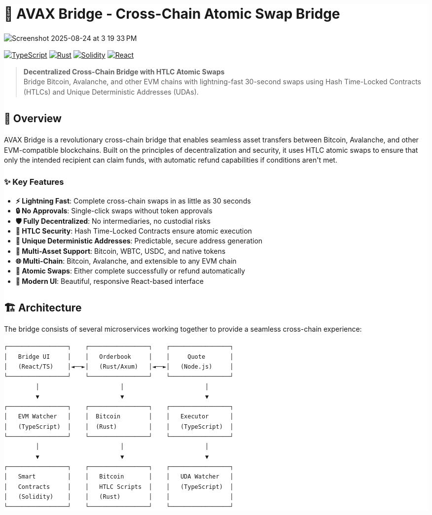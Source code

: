 # 🌉 AVAX Bridge - Cross-Chain Atomic Swap Bridge

<img width="1470" height="956" alt="Screenshot 2025-08-24 at 3 19 33 PM" src="https://github.com/user-attachments/assets/0ca945a1-ca2b-424a-a042-c174a2bff81f" />

[![TypeScript](https://img.shields.io/badge/TypeScript-007ACC?style=flat&logo=typescript&logoColor=white)](https://www.typescriptlang.org/)
[![Rust](https://img.shields.io/badge/Rust-000000?style=flat&logo=rust&logoColor=white)](https://www.rust-lang.org/)
[![Solidity](https://img.shields.io/badge/Solidity-363636?style=flat&logo=solidity&logoColor=white)](https://soliditylang.org/)
[![React](https://img.shields.io/badge/React-20232A?style=flat&logo=react&logoColor=61DAFB)](https://reactjs.org/)


> **Decentralized Cross-Chain Bridge with HTLC Atomic Swaps**  
> Bridge Bitcoin, Avalanche, and other EVM chains with lightning-fast 30-second swaps using Hash Time-Locked Contracts (HTLCs) and Unique Deterministic Addresses (UDAs).

## 🚀 Overview

AVAX Bridge is a revolutionary cross-chain bridge that enables seamless asset transfers between Bitcoin, Avalanche, and other EVM-compatible blockchains. Built on the principles of decentralization and security, it uses HTLC atomic swaps to ensure that only the intended recipient can claim funds, with automatic refund capabilities if conditions aren't met.

### ✨ Key Features

- **⚡ Lightning Fast**: Complete cross-chain swaps in as little as 30 seconds
- **🔒 No Approvals**: Single-click swaps without token approvals
- **🛡️ Fully Decentralized**: No intermediaries, no custodial risks
- **🔐 HTLC Security**: Hash Time-Locked Contracts ensure atomic execution
- **🎯 Unique Deterministic Addresses**: Predictable, secure address generation
- **💎 Multi-Asset Support**: Bitcoin, WBTC, USDC, and native tokens
- **🌐 Multi-Chain**: Bitcoin, Avalanche, and extensible to any EVM chain
- **🔄 Atomic Swaps**: Either complete successfully or refund automatically
- **📱 Modern UI**: Beautiful, responsive React-based interface

## 🏗️ Architecture

The bridge consists of several microservices working together to provide a seamless cross-chain experience:

```
┌─────────────────┐    ┌─────────────────┐    ┌─────────────────┐
│   Bridge UI     │    │   Orderbook     │    │     Quote       │
│   (React/TS)    │◄──►│   (Rust/Axum)   │◄──►│   (Node.js)     │
└─────────────────┘    └─────────────────┘    └─────────────────┘
         │                       │                       │
         ▼                       ▼                       ▼
┌─────────────────┐    ┌─────────────────┐    ┌─────────────────┐
│   EVM Watcher   │    │  Bitcoin        │    │   Executor      │
│   (TypeScript)  │    │  (Rust)         │    │   (TypeScript)  │
└─────────────────┘    └─────────────────┘    └─────────────────┘
         │                       │                       │
         ▼                       ▼                       ▼
┌─────────────────┐    ┌─────────────────┐    ┌─────────────────┐
│   Smart         │    │   Bitcoin       │    │   UDA Watcher   │
│   Contracts     │    │   HTLC Scripts  │    │   (TypeScript)  │
│   (Solidity)    │    │   (Rust)        │    │                 │
└─────────────────┘    └─────────────────┘    └─────────────────┘
```
